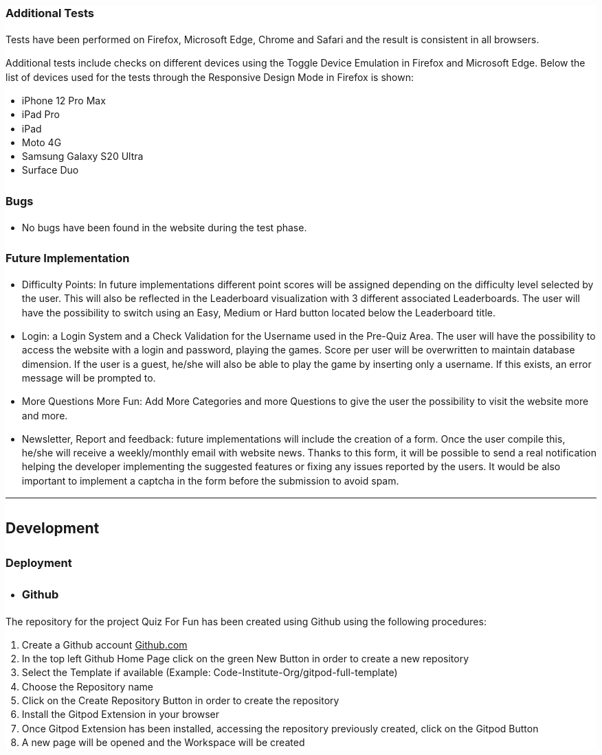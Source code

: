 

### **Additional Tests**
Tests have been performed on Firefox, Microsoft Edge, Chrome and Safari and the result is consistent in all browsers. 

Additional tests include checks on different devices using the Toggle Device Emulation in Firefox and Microsoft Edge. Below the list of devices used for the tests through the Responsive Design Mode in Firefox is shown:
* iPhone 12 Pro Max
* iPad Pro
* iPad 
* Moto 4G
* Samsung Galaxy S20 Ultra
* Surface Duo

### **Bugs**
- No bugs have been found in the website during the test phase.

### **Future Implementation**
- Difficulty Points: In future implementations different point scores will be assigned depending on the difficulty level selected by the user. 
This will also be reflected in the Leaderboard visualization with 3 different associated Leaderboards. The user will have the possibility to switch using an Easy, Medium or Hard button located below the Leaderboard title. 
 
- Login: a Login System and a Check Validation for the Username used in the Pre-Quiz Area. 
The user will have the possibility to access the website with a login and password, playing the games. Score per user will be overwritten to maintain database dimension.
If the user is a guest, he/she will also be able to play the game by inserting only a username. If this exists, an error message will be prompted to. 
 
- More Questions More Fun: Add More Categories and more Questions to give the user the possibility to visit the website more and more. 
 
- Newsletter, Report and feedback: future implementations will include the creation of a form. Once the user compile this, he/she will receive a weekly/monthly email with website news. Thanks to this form, it will be possible to send a real notification helping the developer implementing the suggested features or fixing any issues reported by the users. It would be also important to implement a captcha in the form before the submission to avoid spam. 


---

## **Development** 
### Deployment

- ### **Github**
The repository for the project Quiz For Fun has been created using Github using the following procedures:
1. Create a Github account [Github.com](https://github.com/)
2. In the top left Github Home Page click on the green New Button in order to create a new repository
3. Select the Template if available (Example: Code-Institute-Org/gitpod-full-template)
4. Choose the Repository name
5. Click on the Create Repository Button in order to create the repository
6. Install the Gitpod Extension in your browser
7. Once Gitpod Extension has been installed, accessing the repository previously created, click on the Gitpod Button
8. A new page will be opened and the Workspace will be created
   